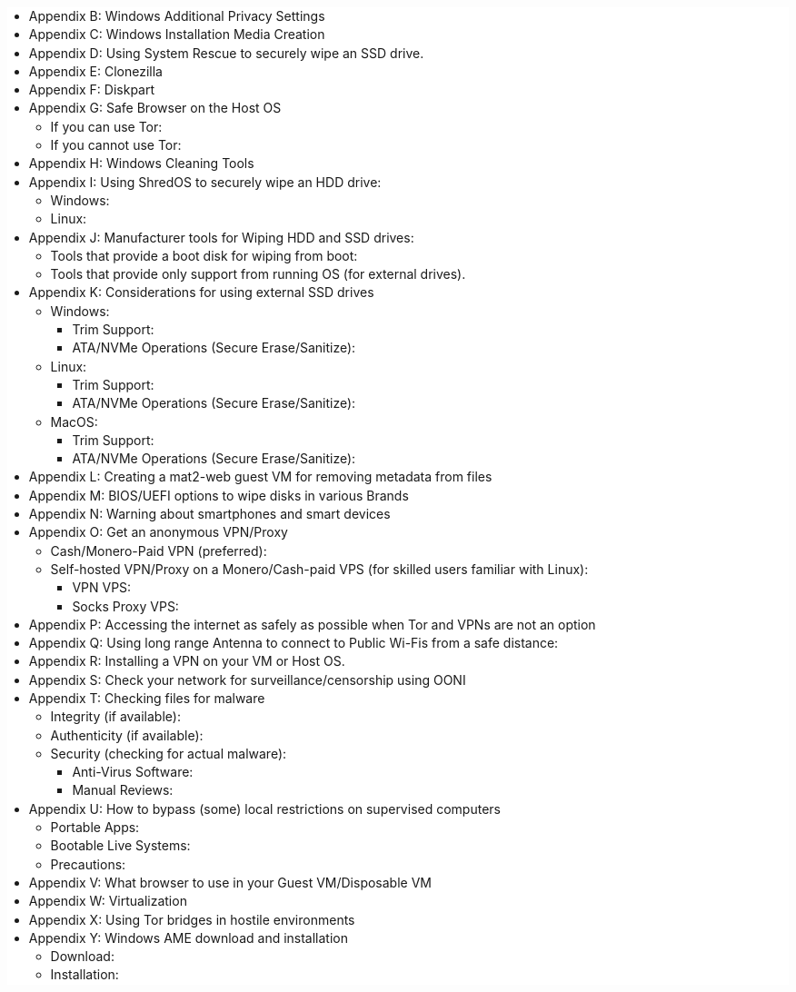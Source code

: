  * Appendix B: Windows Additional Privacy Settings
  * Appendix C: Windows Installation Media Creation
  * Appendix D: Using System Rescue to securely wipe an SSD drive.
  * Appendix E: Clonezilla
  * Appendix F: Diskpart
  * Appendix G: Safe Browser on the Host OS
    * If you can use Tor:
    * If you cannot use Tor:
  * Appendix H: Windows Cleaning Tools
  * Appendix I: Using ShredOS to securely wipe an HDD drive:
    * Windows:
    * Linux:
  * Appendix J: Manufacturer tools for Wiping HDD and SSD drives:
    * Tools that provide a boot disk for wiping from boot:
    * Tools that provide only support from running OS (for external drives).
  * Appendix K: Considerations for using external SSD drives
    * Windows:
      * Trim Support:
      * ATA/NVMe Operations (Secure Erase/Sanitize):
    * Linux:
      * Trim Support:
      * ATA/NVMe Operations (Secure Erase/Sanitize):
    * MacOS:
      * Trim Support:
      * ATA/NVMe Operations (Secure Erase/Sanitize):
  * Appendix L: Creating a mat2-web guest VM for removing metadata from files
  * Appendix M: BIOS/UEFI options to wipe disks in various Brands
  * Appendix N: Warning about smartphones and smart devices
  * Appendix O: Get an anonymous VPN/Proxy
    * Cash/Monero-Paid VPN (preferred):
    * Self-hosted VPN/Proxy on a Monero/Cash-paid VPS (for skilled users familiar with Linux):
      * VPN VPS:
      * Socks Proxy VPS:
  * Appendix P: Accessing the internet as safely as possible when Tor and VPNs are not an option
  * Appendix Q: Using long range Antenna to connect to Public Wi-Fis from a safe distance:
  * Appendix R: Installing a VPN on your VM or Host OS.
  * Appendix S: Check your network for surveillance/censorship using OONI
  * Appendix T: Checking files for malware
    * Integrity (if available):
    * Authenticity (if available):
    * Security (checking for actual malware):
      * Anti-Virus Software:
      * Manual Reviews:
  * Appendix U: How to bypass (some) local restrictions on supervised computers
    * Portable Apps:
    * Bootable Live Systems:
    * Precautions:
  * Appendix V: What browser to use in your Guest VM/Disposable VM
  * Appendix W: Virtualization
  * Appendix X: Using Tor bridges in hostile environments
  * Appendix Y: Windows AME download and installation
    * Download:
    * Installation:
